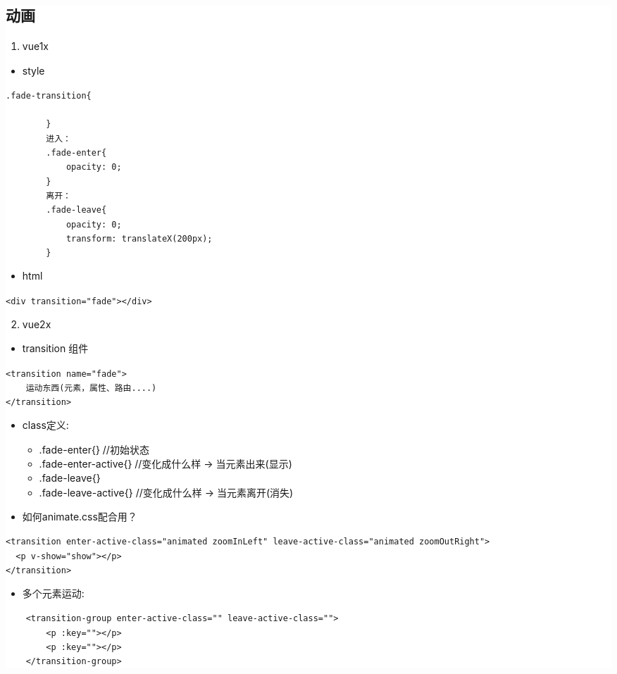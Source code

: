 ## 动画

1. vue1x

+ style

```
.fade-transition{
			
		}
		进入：
		.fade-enter{
			opacity: 0;
		}
		离开：
		.fade-leave{
			opacity: 0;
			transform: translateX(200px);
		}
```

+ html

```
<div transition="fade"></div>
```

2. vue2x

+ transition 组件

```
<transition name="fade">
	运动东西(元素，属性、路由....)
</transition>
```

+ class定义:
	- .fade-enter{}	//初始状态
	- .fade-enter-active{}  //变化成什么样  ->  当元素出来(显示)
	- .fade-leave{}
	- .fade-leave-active{} //变化成什么样   -> 当元素离开(消失)

+ 如何animate.css配合用？

```
<transition enter-active-class="animated zoomInLeft" leave-active-class="animated zoomOutRight">
  <p v-show="show"></p>
</transition>
```

+ 多个元素运动:

```
	<transition-group enter-active-class="" leave-active-class="">
		<p :key=""></p>
		<p :key=""></p>
	</transition-group>
```
